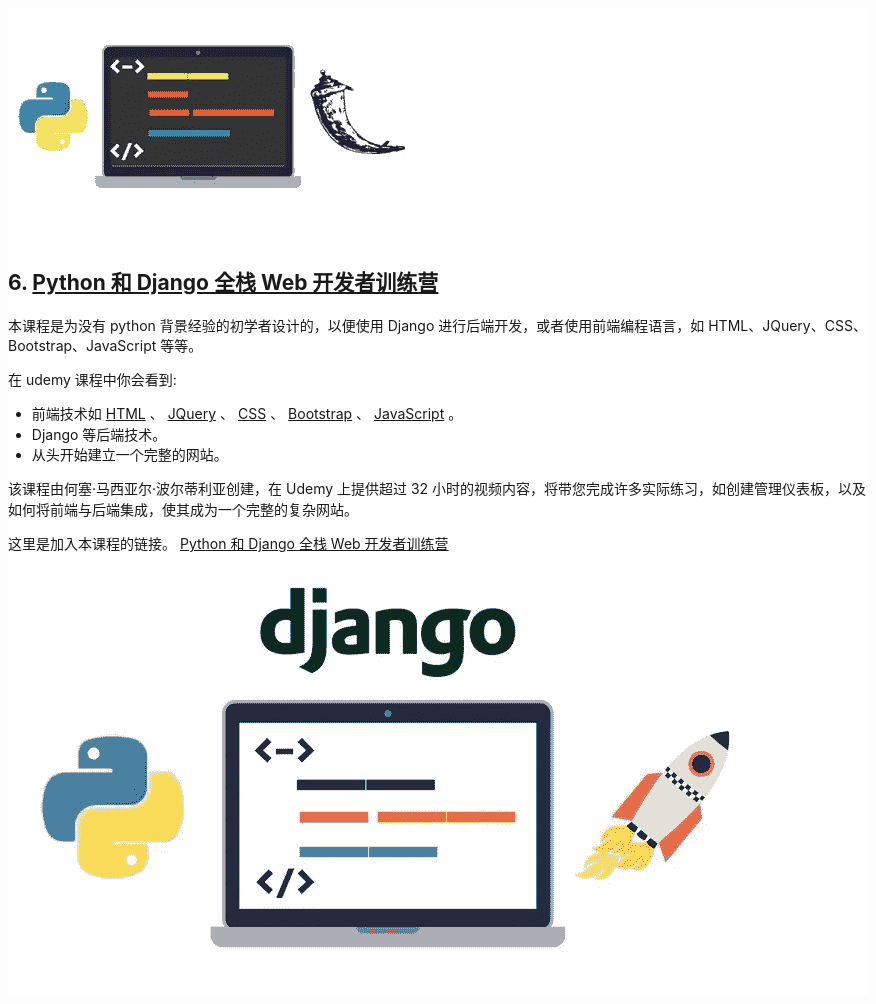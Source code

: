 [![](img/902eb0b91361a64e9de80bec11417995.png)](https://click.linksynergy.com/deeplink?id=JVFxdTr9V80&mid=39197&murl=https%3A%2F%2Fwww.udemy.com%2Fcourse%2Fpython-and-flask-bootcamp-create-websites-using-flask%2F)

## 6. [Python 和 Django 全栈 Web 开发者训练营](https://click.linksynergy.com/deeplink?id=JVFxdTr9V80&mid=39197&murl=https%3A%2F%2Fwww.udemy.com%2Fcourse%2Fpython-and-django-full-stack-web-developer-bootcamp%2F)

本课程是为没有 python 背景经验的初学者设计的，以便使用 Django 进行后端开发，或者使用前端编程语言，如 HTML、JQuery、CSS、Bootstrap、JavaScript 等等。

在 udemy 课程中你会看到:

*   前端技术如 [HTML](/javarevisited/top-10-free-courses-to-learn-html-5-css-3-and-web-development-872d62d97a97) 、 [JQuery](/better-programming/my-favorite-free-courses-to-learn-jquery-for-beginners-60e126c977ce) 、 [CSS](/javarevisited/5-free-html-and-css-courses-to-learn-front-end-web-development-online-8b04517c6ecb?source=collection_home---4------0-----------------------) 、 [Bootstrap](/javarevisited/7-free-courses-to-learn-bootstrap-for-web-designers-and-developers-5135215648f1) 、 [JavaScript](/javarevisited/10-best-online-courses-to-learn-javascript-in-2020-af5ed0801645) 。
*   Django 等后端技术。
*   从头开始建立一个完整的网站。

该课程由何塞·马西亚尔·波尔蒂利亚创建，在 Udemy 上提供超过 32 小时的视频内容，将带您完成许多实际练习，如创建管理仪表板，以及如何将前端与后端集成，使其成为一个完整的复杂网站。

这里是加入本课程的链接。 [Python 和 Django 全栈 Web 开发者训练营](https://click.linksynergy.com/deeplink?id=JVFxdTr9V80&mid=39197&murl=https%3A%2F%2Fwww.udemy.com%2Fcourse%2Fpython-and-django-full-stack-web-developer-bootcamp%2F)

[![](img/6fe475792b947ffec395f46f4f383608.png)](https://click.linksynergy.com/deeplink?id=JVFxdTr9V80&mid=39197&murl=https%3A%2F%2Fwww.udemy.com%2Fcourse%2Fpython-and-django-full-stack-web-developer-bootcamp%2F)
